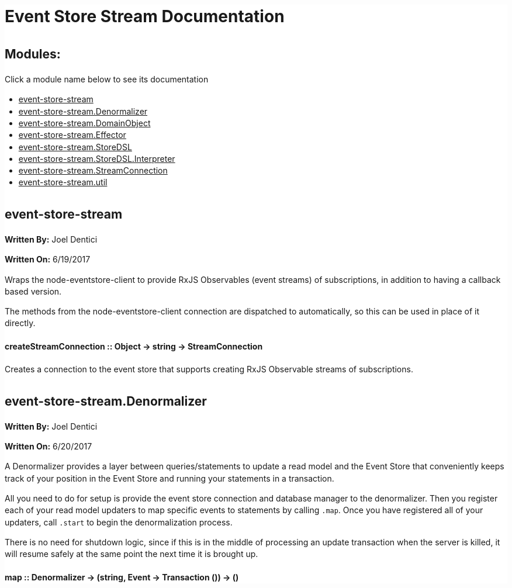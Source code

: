 # Event Store Stream Documentation

## Modules:
Click a module name below to see its documentation

* [event-store-stream](#event-store-stream)
* [event-store-stream.Denormalizer](#event-store-stream-denormalizer)
* [event-store-stream.DomainObject](#event-store-stream-domainobject)
* [event-store-stream.Effector](#event-store-stream-effector)
* [event-store-stream.StoreDSL](#event-store-stream-storedsl)
* [event-store-stream.StoreDSL.Interpreter](#event-store-stream-storedsl-interpreter)
* [event-store-stream.StreamConnection](#event-store-stream-streamconnection)
* [event-store-stream.util](#event-store-stream-util)
## event-store-stream
<a name="event-store-stream"></a>
**Written By:** Joel Dentici

**Written On:** 6/19/2017

Wraps the node-eventstore-client to
provide RxJS Observables (event streams)
of subscriptions, in addition to having
a callback based version.

The methods from the node-eventstore-client
connection are dispatched to automatically,
so this can be used in place of it directly.
#### createStreamConnection :: Object &#8594; string &#8594; StreamConnection

Creates a connection to the event store that supports creating
RxJS Observable streams of subscriptions.
## event-store-stream.Denormalizer
<a name="event-store-stream-denormalizer"></a>
**Written By:** Joel Dentici

**Written On:** 6/20/2017

A Denormalizer provides a layer between queries/statements
to update a read model and the Event Store that conveniently
keeps track of your position in the Event Store and running your
statements in a transaction.

All you need to do for setup is provide the event store connection and database
manager to the denormalizer. Then you register each of your read model updaters
to map specific events to statements by calling `.map`. Once you have registered
all of your updaters, call `.start` to begin the denormalization process.

There is no need for shutdown logic, since if this is in the middle of processing
an update transaction when the server is killed, it will resume safely at the same
point the next time it is brought up.
#### map :: Denormalizer &#8594; (string, Event &#8594; Transaction ()) &#8594; ()
